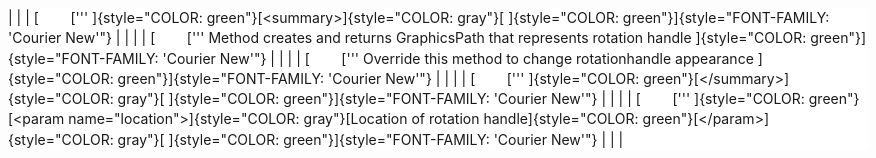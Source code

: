 |                                                                                                                                                                                                                                                                                                                                                                                                                                                                                                                                   |
| [        [\'\'\' ]{style="COLOR: green"}[\<summary\>]{style="COLOR: gray"}[ ]{style="COLOR: green"}]{style="FONT-FAMILY: 'Courier New'"}                                                                                                                                                                                                                                                                                                                                                                                          |
|                                                                                                                                                                                                                                                                                                                                                                                                                                                                                                                                   |
| [        [\'\'\' Method creates and returns GraphicsPath that represents rotation handle ]{style="COLOR: green"}]{style="FONT-FAMILY: 'Courier New'"}                                                                                                                                                                                                                                                                                                                                                                             |
|                                                                                                                                                                                                                                                                                                                                                                                                                                                                                                                                   |
| [        [\'\'\' Override this method to change rotationhandle appearance ]{style="COLOR: green"}]{style="FONT-FAMILY: 'Courier New'"}                                                                                                                                                                                                                                                                                                                                                                                            |
|                                                                                                                                                                                                                                                                                                                                                                                                                                                                                                                                   |
| [        [\'\'\' ]{style="COLOR: green"}[\</summary\>]{style="COLOR: gray"}[ ]{style="COLOR: green"}]{style="FONT-FAMILY: 'Courier New'"}                                                                                                                                                                                                                                                                                                                                                                                         |
|                                                                                                                                                                                                                                                                                                                                                                                                                                                                                                                                   |
| [        [\'\'\' ]{style="COLOR: green"}[\<param name=\"location\"\>]{style="COLOR: gray"}[Location of rotation handle]{style="COLOR: green"}[\</param\>]{style="COLOR: gray"}[ ]{style="COLOR: green"}]{style="FONT-FAMILY: 'Courier New'"}                                                                                                                                                                                                                                                                                      |
|                                                                                                                                                                                                                                                                                                                                                                                                                                                                                                                                   |